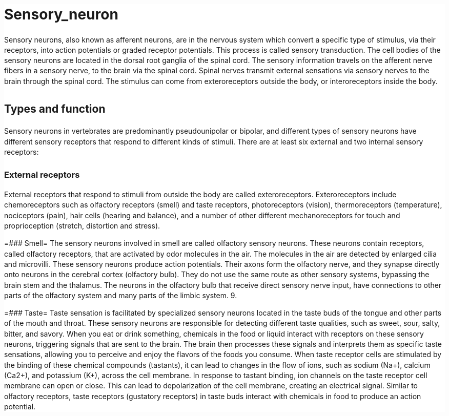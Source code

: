 # Sensory_neuron

Sensory neurons, also known as afferent neurons, are in the nervous system which convert a specific type of stimulus, via their receptors, into action potentials or graded receptor potentials. This process is called sensory transduction. The cell bodies of the sensory neurons are located in the dorsal root ganglia of the spinal cord.
The sensory information travels on the  afferent nerve fibers in a sensory nerve, to the brain via the spinal cord. Spinal nerves transmit external sensations via sensory nerves to the brain through the spinal cord. The stimulus can come from exteroreceptors outside the body, or interoreceptors inside the body.


## Types and function

Sensory neurons in vertebrates are predominantly pseudounipolar or bipolar, and different types of sensory neurons have different sensory receptors that respond to different kinds of stimuli. There are at least six external and two internal sensory receptors:


### External receptors

External receptors that respond to stimuli from outside the body are called exteroreceptors. Exteroreceptors include chemoreceptors such as olfactory receptors (smell) and taste receptors, photoreceptors (vision), thermoreceptors (temperature), nociceptors (pain), hair cells (hearing and balance), and a number of other different mechanoreceptors for touch and proprioception (stretch, distortion and stress).


=### Smell=
The sensory neurons involved in smell are called olfactory sensory neurons. These neurons contain receptors, called olfactory receptors, that are activated by odor molecules in the air. The molecules in the air are detected by enlarged cilia and microvilli. These sensory neurons produce action potentials. Their axons form the olfactory nerve, and they synapse directly onto neurons in the cerebral cortex (olfactory bulb). They do not use the same route as other sensory systems, bypassing the brain stem and the thalamus. The neurons in the olfactory bulb that receive direct sensory nerve input, have connections to other parts of the olfactory system and many parts of the limbic system. 9.


=### Taste=
Taste sensation is facilitated by specialized sensory neurons located in the taste buds of the tongue and other parts of the mouth and throat. These sensory neurons are responsible for detecting different taste qualities, such as sweet, sour, salty, bitter, and savory. When you eat or drink something, chemicals in the food or liquid interact with receptors on these sensory neurons, triggering signals that are sent to the brain. The brain then processes these signals and interprets them as specific taste sensations, allowing you to perceive and enjoy the flavors of the foods you consume.  When taste receptor cells are stimulated by the binding of these chemical compounds (tastants), it can lead to changes in the flow of ions, such as sodium (Na+), calcium (Ca2+), and potassium (K+), across the cell membrane.  In response to tastant binding, ion channels on the taste receptor cell membrane can open or close. This can lead to depolarization of the cell membrane, creating an electrical signal.
Similar to olfactory receptors, taste receptors (gustatory receptors) in taste buds interact with chemicals in food to produce an action potential.
